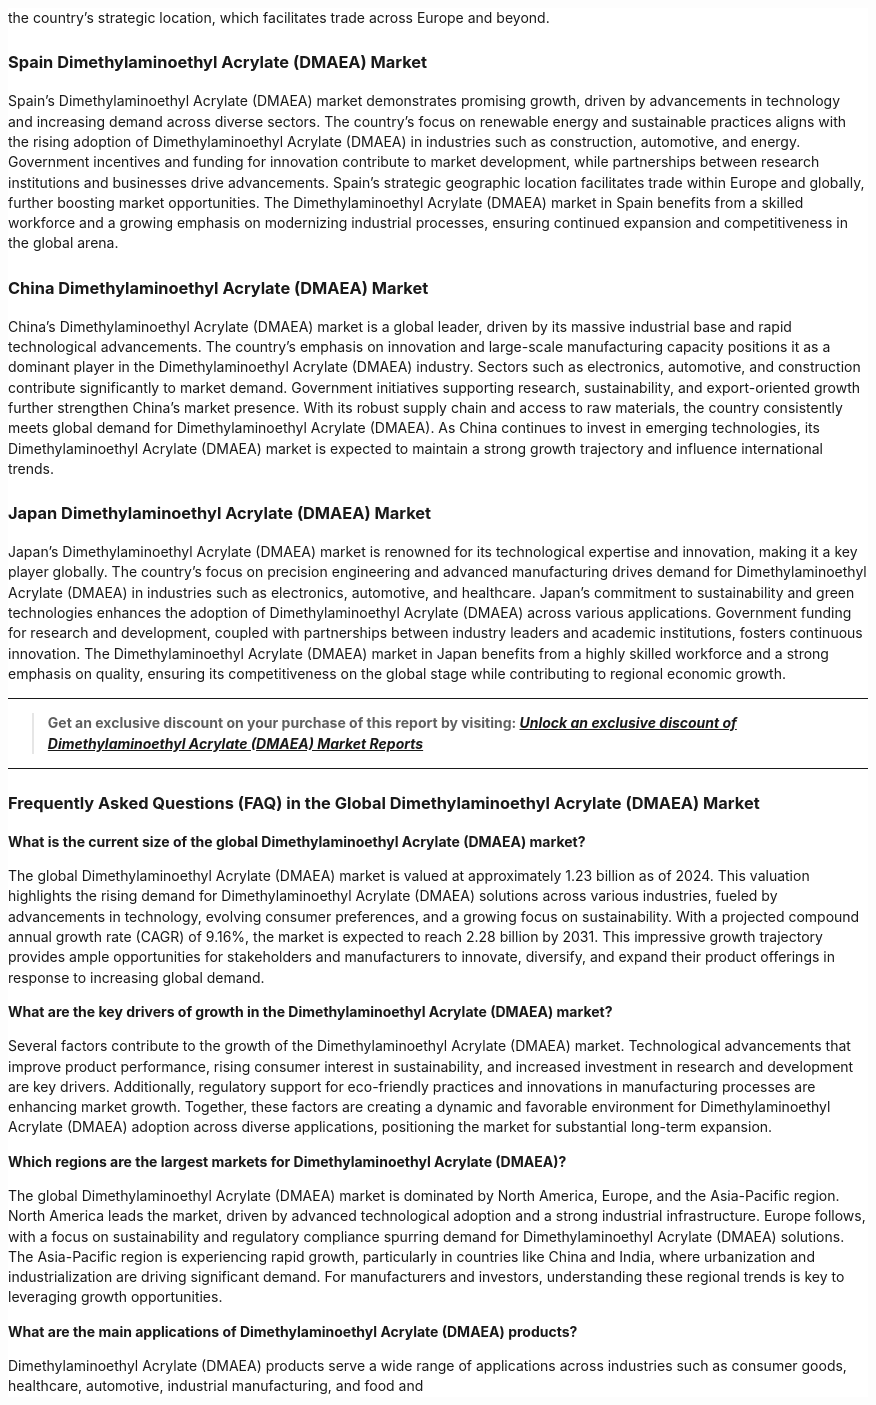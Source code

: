 the country&rsquo;s strategic location, which facilitates trade across Europe and beyond.</p><h3>Spain Dimethylaminoethyl Acrylate (DMAEA) Market</h3><p>Spain&rsquo;s Dimethylaminoethyl Acrylate (DMAEA) market demonstrates promising growth, driven by advancements in technology and increasing demand across diverse sectors. The country&rsquo;s focus on renewable energy and sustainable practices aligns with the rising adoption of Dimethylaminoethyl Acrylate (DMAEA) in industries such as construction, automotive, and energy. Government incentives and funding for innovation contribute to market development, while partnerships between research institutions and businesses drive advancements. Spain&rsquo;s strategic geographic location facilitates trade within Europe and globally, further boosting market opportunities. The Dimethylaminoethyl Acrylate (DMAEA) market in Spain benefits from a skilled workforce and a growing emphasis on modernizing industrial processes, ensuring continued expansion and competitiveness in the global arena.</p><h3>China Dimethylaminoethyl Acrylate (DMAEA) Market</h3><p>China&rsquo;s Dimethylaminoethyl Acrylate (DMAEA) market is a global leader, driven by its massive industrial base and rapid technological advancements. The country&rsquo;s emphasis on innovation and large-scale manufacturing capacity positions it as a dominant player in the Dimethylaminoethyl Acrylate (DMAEA) industry. Sectors such as electronics, automotive, and construction contribute significantly to market demand. Government initiatives supporting research, sustainability, and export-oriented growth further strengthen China&rsquo;s market presence. With its robust supply chain and access to raw materials, the country consistently meets global demand for Dimethylaminoethyl Acrylate (DMAEA). As China continues to invest in emerging technologies, its Dimethylaminoethyl Acrylate (DMAEA) market is expected to maintain a strong growth trajectory and influence international trends.</p><h3>Japan Dimethylaminoethyl Acrylate (DMAEA) Market</h3><p>Japan&rsquo;s Dimethylaminoethyl Acrylate (DMAEA) market is renowned for its technological expertise and innovation, making it a key player globally. The country&rsquo;s focus on precision engineering and advanced manufacturing drives demand for Dimethylaminoethyl Acrylate (DMAEA) in industries such as electronics, automotive, and healthcare. Japan&rsquo;s commitment to sustainability and green technologies enhances the adoption of Dimethylaminoethyl Acrylate (DMAEA) across various applications. Government funding for research and development, coupled with partnerships between industry leaders and academic institutions, fosters continuous innovation. The Dimethylaminoethyl Acrylate (DMAEA) market in Japan benefits from a highly skilled workforce and a strong emphasis on quality, ensuring its competitiveness on the global stage while contributing to regional economic growth.</p><hr /><blockquote><p><strong>Get an exclusive discount on your purchase of this report by visiting: <em><a href="://marketresearchpulse.com/ask-for-discount/49986?utm_source=Github&amp;utm_medium=0116">Unlock an exclusive discount of Dimethylaminoethyl Acrylate (DMAEA) Market Reports</a></em>&nbsp;</strong></p></blockquote><hr /><h3>Frequently Asked Questions (FAQ) in the Global Dimethylaminoethyl Acrylate (DMAEA) Market</h3><p><strong>What is the current size of the global Dimethylaminoethyl Acrylate (DMAEA) market?</strong></p><p>The global Dimethylaminoethyl Acrylate (DMAEA) market is valued at approximately 1.23 billion as of 2024. This valuation highlights the rising demand for Dimethylaminoethyl Acrylate (DMAEA) solutions across various industries, fueled by advancements in technology, evolving consumer preferences, and a growing focus on sustainability. With a projected compound annual growth rate (CAGR) of 9.16%, the market is expected to reach 2.28 billion by 2031. This impressive growth trajectory provides ample opportunities for stakeholders and manufacturers to innovate, diversify, and expand their product offerings in response to increasing global demand.</p><p><strong>What are the key drivers of growth in the Dimethylaminoethyl Acrylate (DMAEA) market?</strong></p><p>Several factors contribute to the growth of the Dimethylaminoethyl Acrylate (DMAEA) market. Technological advancements that improve product performance, rising consumer interest in sustainability, and increased investment in research and development are key drivers. Additionally, regulatory support for eco-friendly practices and innovations in manufacturing processes are enhancing market growth. Together, these factors are creating a dynamic and favorable environment for Dimethylaminoethyl Acrylate (DMAEA) adoption across diverse applications, positioning the market for substantial long-term expansion.</p><p><strong>Which regions are the largest markets for Dimethylaminoethyl Acrylate (DMAEA)?</strong></p><p>The global Dimethylaminoethyl Acrylate (DMAEA) market is dominated by North America, Europe, and the Asia-Pacific region. North America leads the market, driven by advanced technological adoption and a strong industrial infrastructure. Europe follows, with a focus on sustainability and regulatory compliance spurring demand for Dimethylaminoethyl Acrylate (DMAEA) solutions. The Asia-Pacific region is experiencing rapid growth, particularly in countries like China and India, where urbanization and industrialization are driving significant demand. For manufacturers and investors, understanding these regional trends is key to leveraging growth opportunities.</p><p><strong>What are the main applications of Dimethylaminoethyl Acrylate (DMAEA) products?</strong></p><p>Dimethylaminoethyl Acrylate (DMAEA) products serve a wide range of applications across industries such as consumer goods, healthcare, automotive, industrial manufacturing, and food and